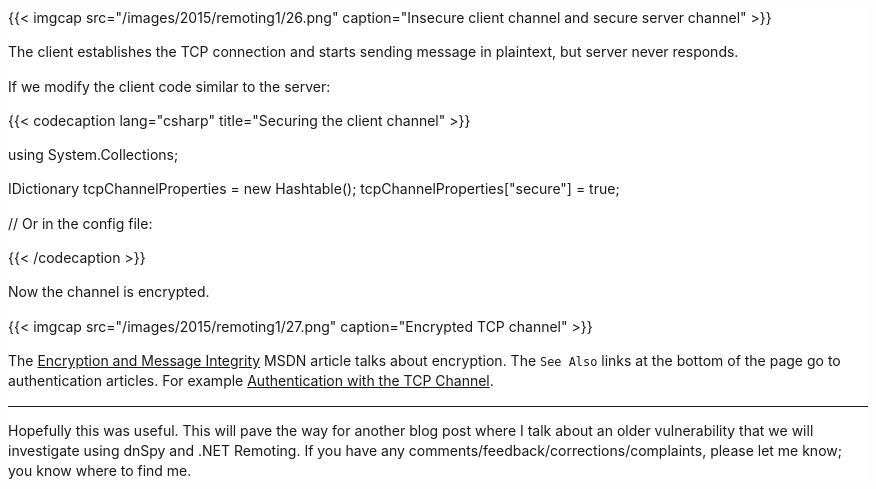 {{< imgcap src="/images/2015/remoting1/26.png" caption="Insecure client channel and secure server channel"   >}}

The client establishes the TCP connection and starts sending message in plaintext, but server never responds.

If we modify the client code similar to the server:

{{< codecaption lang="csharp" title="Securing the client channel" >}}

using System.Collections;

IDictionary tcpChannelProperties = new Hashtable();
tcpChannelProperties["secure"] = true;

// Or in the config file:
<channels>
	<channel ref="tcp" secure="true" />
</channels>

{{< /codecaption >}}

Now the channel is encrypted.

{{< imgcap src="/images/2015/remoting1/27.png" caption="Encrypted TCP channel"   >}}

The [Encryption and Message Integrity][encryption-and-message-integrity] MSDN article talks about encryption. The `See Also` links at the bottom of the page go to authentication articles. For example [Authentication with the TCP Channel](https://msdn.microsoft.com/en-us/library/59hafwyt%28v=vs.85%29.aspx).

-----

Hopefully this was useful. This will pave the way for another blog post where I talk about an older vulnerability that we will investigate using dnSpy and .NET Remoting. If you have any comments/feedback/corrections/complaints, please let me know; you know where to find me.



[net-remoting-1]: https://msdn.microsoft.com/en-us/library/kwdt6w2k%28v=vs.71%29.aspx
[vs2015]: https://www.visualstudio.com/en-us/products/visual-studio-community-vs.aspx
[dnspy1.4]: https://github.com/0xd4d/dnSpy/releases/tag/v1.4.0.0
[javarmi]: http://www.oracle.com/technetwork/java/javase/tech/index-jsp-138781.html
[marshalbyref]: https://msdn.microsoft.com/en-us/library/system.marshalbyrefobject%28v=vs.110%29.aspx
[remotableobjects]: https://msdn.microsoft.com/en-us/library/vstudio/h8f0y3fc%28v=vs.100%29.aspx
[msnrtp]: http://download.microsoft.com/download/9/5/E/95EF66AF-9026-4BB0-A41D-A4F81802D92C/%5BMS-NRTP%5D.pdf
[msnrbf]: http://download.microsoft.com/download/9/5/E/95EF66AF-9026-4BB0-A41D-A4F81802D92C/%5BMS-NRBF%5D.pdf
[linqpad-dl]: https://www.linqpad.net/Download.aspx
[tcpchannel-properties]: https://msdn.microsoft.com/library/bb397830%28v=vs.100%29.aspx
[channelconfig]: https://msdn.microsoft.com/en-us/library/ms973907.aspx
[security-in-remoting]: https://msdn.microsoft.com/en-us/library/9hwst9th%28v=vs.85%29.aspx
[encryption-and-message-integrity]: https://msdn.microsoft.com/en-us/library/k62k71x0%28v=vs.85%29.aspx
[makingobjectsremotable]: https://msdn.microsoft.com/library/wcf3swha%28v=vs.100%29.aspx
